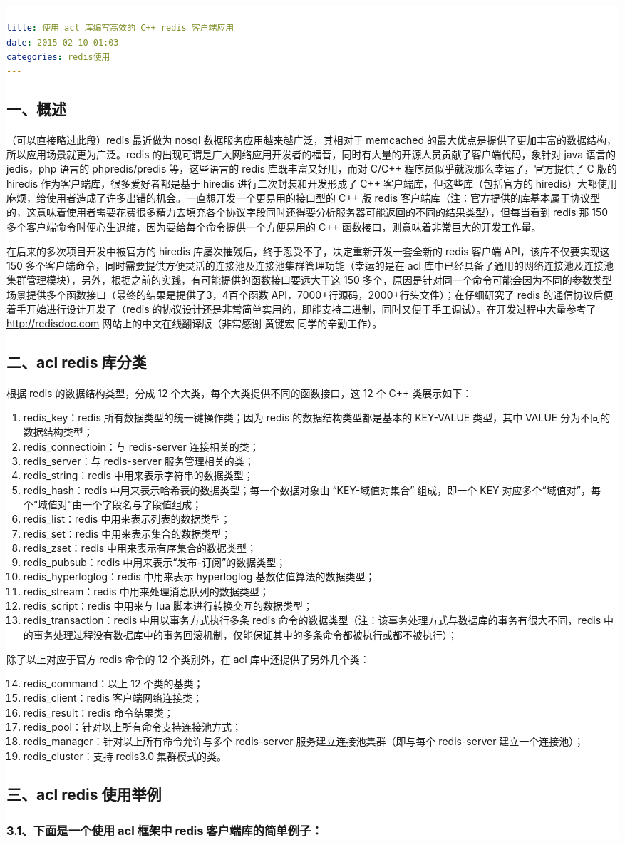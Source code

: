 ```yaml
---
title: 使用 acl 库编写高效的 C++ redis 客户端应用
date: 2015-02-10 01:03
categories: redis使用
---
```


## 一、概述
（可以直接略过此段）redis 最近做为 nosql 数据服务应用越来越广泛，其相对于 memcached 的最大优点是提供了更加丰富的数据结构，所以应用场景就更为广泛。redis 的出现可谓是广大网络应用开发者的福音，同时有大量的开源人员贡献了客户端代码，象针对 java 语言的 jedis，php 语言的 phpredis/predis 等，这些语言的 redis 库既丰富又好用，而对 C/C++ 程序员似乎就没那么幸运了，官方提供了 C 版的 hiredis 作为客户端库，很多爱好者都是基于 hiredis 进行二次封装和开发形成了 C++ 客户端库，但这些库（包括官方的 hiredis）大都使用麻烦，给使用者造成了许多出错的机会。一直想开发一个更易用的接口型的 C++ 版 redis 客户端库（注：官方提供的库基本属于协议型的，这意味着使用者需要花费很多精力去填充各个协议字段同时还得要分析服务器可能返回的不同的结果类型），但每当看到 redis 那 150 多个客户端命令时便心生退缩，因为要给每个命令提供一个方便易用的 C++ 函数接口，则意味着非常巨大的开发工作量。

在后来的多次项目开发中被官方的 hiredis 库屡次摧残后，终于忍受不了，决定重新开发一套全新的 redis 客户端 API，该库不仅要实现这 150 多个客户端命令，同时需要提供方便灵活的连接池及连接池集群管理功能（幸运的是在 acl 库中已经具备了通用的网络连接池及连接池集群管理模块），另外，根据之前的实践，有可能提供的函数接口要远大于这 150 多个，原因是针对同一个命令可能会因为不同的参数类型场景提供多个函数接口（最终的结果是提供了3，4百个函数 API，7000+行源码，2000+行头文件）；在仔细研究了 redis 的通信协议后便着手开始进行设计开发了（redis 的协议设计还是非常简单实用的，即能支持二进制，同时又便于手工调试）。在开发过程中大量参考了 http://redisdoc.com 网站上的中文在线翻译版（非常感谢 黄键宏 同学的辛勤工作）。

## 二、acl redis 库分类
根据 redis 的数据结构类型，分成 12 个大类，每个大类提供不同的函数接口，这 12 个 C++ 类展示如下：

1. redis_key：redis 所有数据类型的统一键操作类；因为 redis 的数据结构类型都是基本的 KEY-VALUE 类型，其中 VALUE 分为不同的数据结构类型；
2. redis_connectioin：与 redis-server 连接相关的类；
3. redis_server：与 redis-server 服务管理相关的类；
4. redis_string：redis 中用来表示字符串的数据类型；
5. redis_hash：redis 中用来表示哈希表的数据类型；每一个数据对象由 “KEY-域值对集合” 组成，即一个 KEY 对应多个“域值对”，每个“域值对”由一个字段名与字段值组成；
6. redis_list：redis 中用来表示列表的数据类型；
7. redis_set：redis 中用来表示集合的数据类型；
8. redis_zset：redis 中用来表示有序集合的数据类型；
9. redis_pubsub：redis 中用来表示“发布-订阅”的数据类型；
10. redis_hyperloglog：redis 中用来表示 hyperloglog 基数估值算法的数据类型；
11. redis_stream：redis 中用来处理消息队列的数据类型；
12. redis_script：redis 中用来与 lua 脚本进行转换交互的数据类型；
13. redis_transaction：redis 中用以事务方式执行多条 redis 命令的数据类型（注：该事务处理方式与数据库的事务有很大不同，redis 中的事务处理过程没有数据库中的事务回滚机制，仅能保证其中的多条命令都被执行或都不被执行）；

除了以上对应于官方 redis 命令的 12 个类别外，在 acl 库中还提供了另外几个类：

14. redis_command：以上 12 个类的基类；
15. redis_client：redis 客户端网络连接类；
16. redis_result：redis 命令结果类；
17. redis_pool：针对以上所有命令支持连接池方式；
18. redis_manager：针对以上所有命令允许与多个 redis-server 服务建立连接池集群（即与每个 redis-server 建立一个连接池）；
19. redis_cluster：支持 redis3.0 集群模式的类。

## 三、acl redis 使用举例
### 3.1、下面是一个使用 acl 框架中 redis 客户端库的简单例子：
